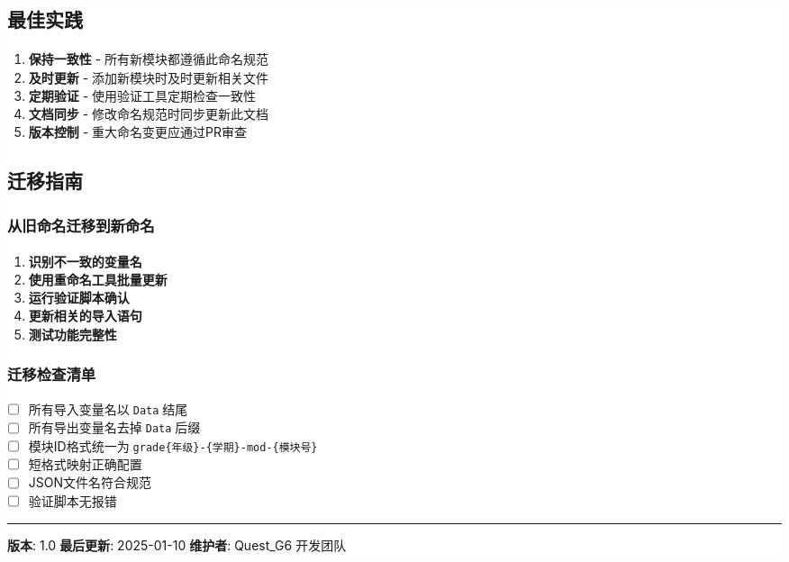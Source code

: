## 最佳实践

1. **保持一致性** - 所有新模块都遵循此命名规范
2. **及时更新** - 添加新模块时及时更新相关文件
3. **定期验证** - 使用验证工具定期检查一致性
4. **文档同步** - 修改命名规范时同步更新此文档
5. **版本控制** - 重大命名变更应通过PR审查

## 迁移指南

### 从旧命名迁移到新命名

1. **识别不一致的变量名**
2. **使用重命名工具批量更新**
3. **运行验证脚本确认**
4. **更新相关的导入语句**
5. **测试功能完整性**

### 迁移检查清单

- [ ] 所有导入变量名以 `Data` 结尾
- [ ] 所有导出变量名去掉 `Data` 后缀
- [ ] 模块ID格式统一为 `grade{年级}-{学期}-mod-{模块号}`
- [ ] 短格式映射正确配置
- [ ] JSON文件名符合规范
- [ ] 验证脚本无报错

---

**版本**: 1.0
**最后更新**: 2025-01-10
**维护者**: Quest_G6 开发团队